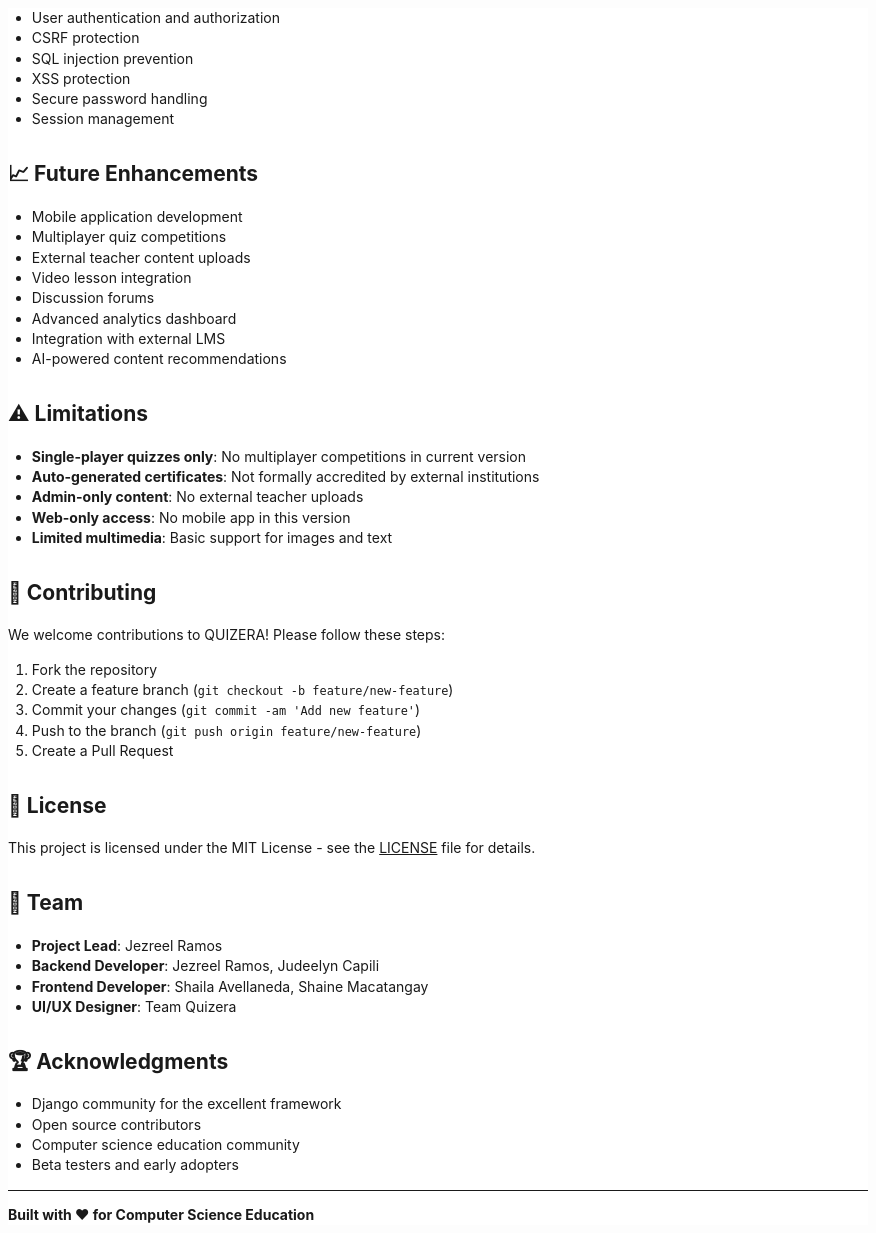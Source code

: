 - User authentication and authorization
- CSRF protection
- SQL injection prevention
- XSS protection
- Secure password handling
- Session management

## 📈 Future Enhancements

- Mobile application development
- Multiplayer quiz competitions
- External teacher content uploads
- Video lesson integration
- Discussion forums
- Advanced analytics dashboard
- Integration with external LMS
- AI-powered content recommendations

## ⚠️ Limitations

- **Single-player quizzes only**: No multiplayer competitions in current version
- **Auto-generated certificates**: Not formally accredited by external institutions
- **Admin-only content**: No external teacher uploads
- **Web-only access**: No mobile app in this version
- **Limited multimedia**: Basic support for images and text

## 🤝 Contributing

We welcome contributions to QUIZERA! Please follow these steps:

1. Fork the repository
2. Create a feature branch (`git checkout -b feature/new-feature`)
3. Commit your changes (`git commit -am 'Add new feature'`)
4. Push to the branch (`git push origin feature/new-feature`)
5. Create a Pull Request

## 📄 License

This project is licensed under the MIT License - see the [LICENSE](LICENSE) file for details.

## 👥 Team

- **Project Lead**: Jezreel Ramos
- **Backend Developer**: Jezreel Ramos, Judeelyn Capili
- **Frontend Developer**: Shaila Avellaneda, Shaine Macatangay
- **UI/UX Designer**: Team Quizera



## 🏆 Acknowledgments

- Django community for the excellent framework
- Open source contributors
- Computer science education community
- Beta testers and early adopters

---

**Built with ❤️ for Computer Science Education**